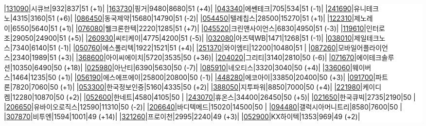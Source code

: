 |[131090](https://finance.daum.net/quotes/A131090)|시큐브|932|837|51 (+1)|
|[163730](https://finance.daum.net/quotes/A163730)|핑거|9480|8680|51 (+4)|
|[043340](https://finance.daum.net/quotes/A043340)|에쎈테크|705|534|51 (-1)|
|[241690](https://finance.daum.net/quotes/A241690)|유니테크노|4315|3160|51 (+6)|
|[086450](https://finance.daum.net/quotes/A086450)|동국제약|15680|14790|51 (-2)|
|[054450](https://finance.daum.net/quotes/A054450)|텔레칩스|28500|15270|51 (+1)|
|[122310](https://finance.daum.net/quotes/A122310)|제노레이|6550|5640|51 (+1)|
|[076080](https://finance.daum.net/quotes/A076080)|웰크론한텍|2220|1285|51 (+7)|
|[045520](https://finance.daum.net/quotes/A045520)|크린앤사이언스|6830|4950|51 (-3)|
|[119610](https://finance.daum.net/quotes/A119610)|인터로조|29050|24900|51 (+5)|
|[260930](https://finance.daum.net/quotes/A260930)|씨티케이|4775|4200|51 (-5)|
|[032080](https://finance.daum.net/quotes/A032080)|아즈텍WB|1471|1268|51 (-1)|
|[038010](https://finance.daum.net/quotes/A038010)|제일테크노스|7340|6140|51 (-1)|
|[050760](https://finance.daum.net/quotes/A050760)|에스폴리텍|1922|1521|51 (+4)|
|[251370](https://finance.daum.net/quotes/A251370)|와이엠티|12200|10480|51 |
|[087260](https://finance.daum.net/quotes/A087260)|모바일어플라이언스|2340|1989|51 (+3)|
|[368600](https://finance.daum.net/quotes/A368600)|아이씨에이치|5720|3535|50 (+36)|
|[204020](https://finance.daum.net/quotes/A204020)|그리티|3140|2810|50 (-6)|
|[071670](https://finance.daum.net/quotes/A071670)|에이테크솔루션|10350|6490|50 (+18)|
|[025980](https://finance.daum.net/quotes/A025980)|아난티|6390|5630|50 (-7)|
|[085910](https://finance.daum.net/quotes/A085910)|네오티스|3320|3040|50 (+4)|
|[336060](https://finance.daum.net/quotes/A336060)|웨이버스|1464|1235|50 (+1)|
|[056190](https://finance.daum.net/quotes/A056190)|에스에프에이|25800|20800|50 (-1)|
|[448280](https://finance.daum.net/quotes/A448280)|에코아이|33850|20400|50 (+3)|
|[091700](https://finance.daum.net/quotes/A091700)|파트론|7820|7060|50 (+1)|
|[053300](https://finance.daum.net/quotes/A053300)|한국정보인증|5160|4335|50 (+2)|
|[388050](https://finance.daum.net/quotes/A388050)|지투파워|8850|7000|50 (+4)|
|[221980](https://finance.daum.net/quotes/A221980)|케이디켐|12280|10870|50 (+2)|
|[052600](https://finance.daum.net/quotes/A052600)|한네트|4580|4105|50 |
|[243070](https://finance.daum.net/quotes/A243070)|휴온스|34400|26450|50 (+5)|
|[021650](https://finance.daum.net/quotes/A021650)|한국큐빅|2735|2190|50 |
|[206650](https://finance.daum.net/quotes/A206650)|유바이오로직스|12590|11310|50 (-2)|
|[206640](https://finance.daum.net/quotes/A206640)|바디텍메드|15020|14500|50 |
|[094480](https://finance.daum.net/quotes/A094480)|갤럭시아머니트리|8580|7600|50 |
|[307870](https://finance.daum.net/quotes/A307870)|비투엔|1594|1001|49 (+14)|
|[321260](https://finance.daum.net/quotes/A321260)|프로이천|2995|2240|49 (+3)|
|[052900](https://finance.daum.net/quotes/A052900)|KX하이텍|1353|969|49 (+2)|